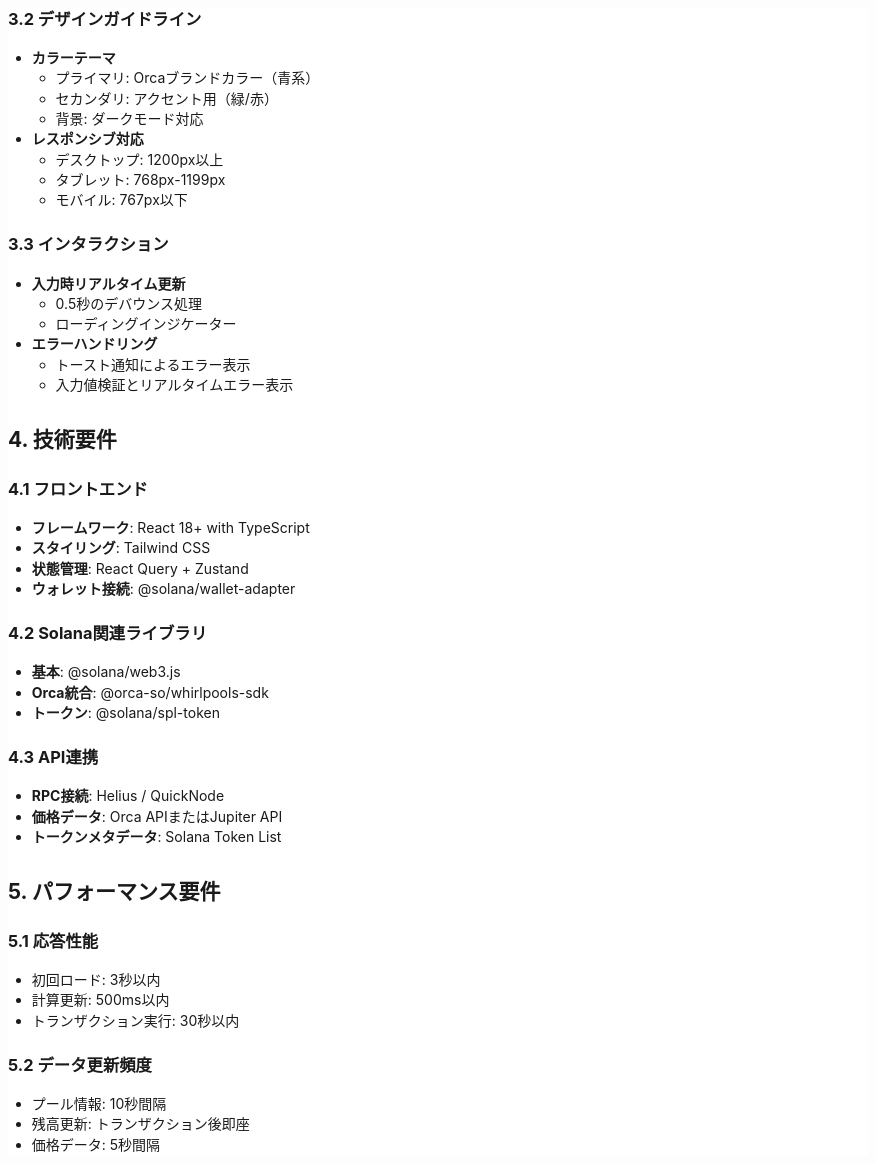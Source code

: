 ### 3.2 デザインガイドライン
- **カラーテーマ**
  - プライマリ: Orcaブランドカラー（青系）
  - セカンダリ: アクセント用（緑/赤）
  - 背景: ダークモード対応
- **レスポンシブ対応**
  - デスクトップ: 1200px以上
  - タブレット: 768px-1199px
  - モバイル: 767px以下

### 3.3 インタラクション
- **入力時リアルタイム更新**
  - 0.5秒のデバウンス処理
  - ローディングインジケーター
- **エラーハンドリング**
  - トースト通知によるエラー表示
  - 入力値検証とリアルタイムエラー表示

## 4. 技術要件

### 4.1 フロントエンド
- **フレームワーク**: React 18+ with TypeScript
- **スタイリング**: Tailwind CSS
- **状態管理**: React Query + Zustand
- **ウォレット接続**: @solana/wallet-adapter

### 4.2 Solana関連ライブラリ
- **基本**: @solana/web3.js
- **Orca統合**: @orca-so/whirlpools-sdk
- **トークン**: @solana/spl-token

### 4.3 API連携
- **RPC接続**: Helius / QuickNode
- **価格データ**: Orca APIまたはJupiter API
- **トークンメタデータ**: Solana Token List

## 5. パフォーマンス要件

### 5.1 応答性能
- 初回ロード: 3秒以内
- 計算更新: 500ms以内
- トランザクション実行: 30秒以内

### 5.2 データ更新頻度
- プール情報: 10秒間隔
- 残高更新: トランザクション後即座
- 価格データ: 5秒間隔
